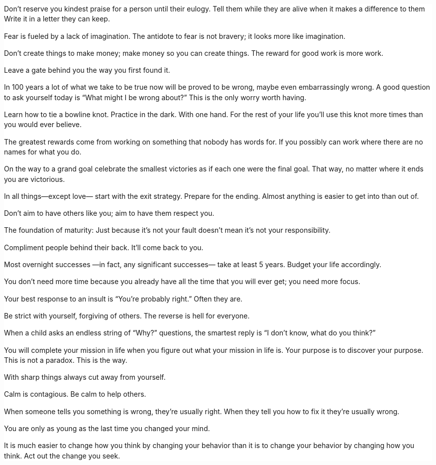 Don’t reserve you kindest praise for a person until their eulogy. Tell them while they are alive when it makes a difference to them Write it in a letter they can keep.

Fear is fueled by a lack of imagination. The antidote to fear is not bravery; it looks more like imagination.

Don’t create things to make money; make money so you can create things. The reward for good work is more work.

Leave a gate behind you the way you first found it.

In 100 years a lot of what we take to be true now will be proved to be wrong, maybe even embarrassingly wrong. A good question to ask yourself today is “What might I be wrong about?” This is the only worry worth having.

Learn how to tie a bowline knot. Practice in the dark. With one hand. For the rest of your life you’ll use this knot more times than you would ever believe.

The greatest rewards come from working on something that nobody has words for. If you possibly can work where there are no names for what you do.

On the way to a grand goal celebrate the smallest victories as if each one were the final goal. That way, no matter where it ends you are victorious.

In all things—except love— start with the exit strategy. Prepare for the ending. Almost anything is easier to get into than out of.

Don’t aim to have others like you; aim to have them respect you.

The foundation of maturity: Just because it’s not your fault doesn’t mean it’s not your responsibility.

Compliment people behind their back. It’ll come back to you.

Most overnight successes —in fact, any significant successes— take at least 5 years. Budget your life accordingly.

You don’t need more time because you already have all the time that you will ever get; you need more focus.

Your best response to an insult is “You’re probably right.” Often they are.

Be strict with yourself, forgiving of others. The reverse is hell for everyone.

When a child asks an endless string of “Why?” questions, the smartest reply is “I don’t know, what do you think?”

You will complete your mission in life when you figure out what your mission in life is. Your purpose is to discover your purpose. This is not a paradox. This is the way.

With sharp things always cut away from yourself.

Calm is contagious. Be calm to help others.

When someone tells you something is wrong, they’re usually right. When they tell you how to fix it they’re usually wrong.

You are only as young as the last time you changed your mind.

It is much easier to change how you think by changing your behavior than it is to change your behavior by changing how you think. Act out the change you seek.
